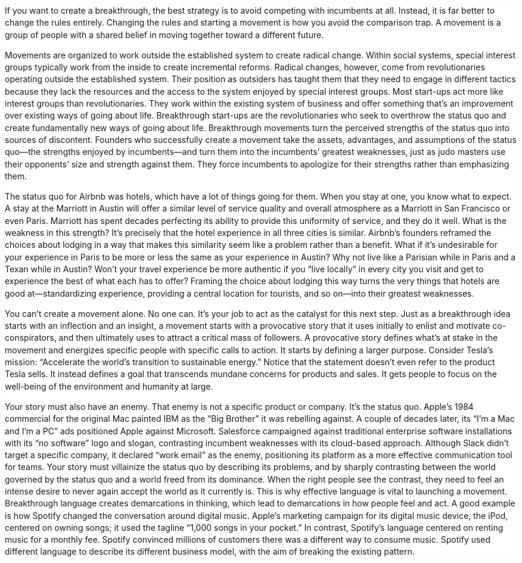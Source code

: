 If you want to create a breakthrough, the best strategy is to avoid competing with incumbents at all. Instead, it is far better to change the rules entirely. Changing the rules and starting a movement is how you avoid the comparison trap.
A movement is a group of people with a shared belief in moving together toward a different future.

Movements are organized to work outside the established system to create radical change. Within social systems, special interest groups typically work from the inside to create incremental reforms. Radical changes, however, come from revolutionaries operating outside the established system. Their position as outsiders has taught them that they need to engage in different tactics because they lack the resources and the access to the system enjoyed by special interest groups. Most start-ups act more like interest groups than revolutionaries. They work within the existing system of business and offer something that’s an improvement over existing ways of going about life. Breakthrough start-ups are the revolutionaries who seek to overthrow the status quo and create fundamentally new ways of going about life. Breakthrough movements turn the perceived strengths of the status quo into sources of discontent.
Founders who successfully create a movement take the assets, advantages, and assumptions of the status quo—the strengths enjoyed by incumbents—and turn them into the incumbents’ greatest weaknesses, just as judo masters use their opponents’ size and strength against them. They force incumbents to apologize for their strengths rather than emphasizing them.

The status quo for Airbnb was hotels, which have a lot of things going for them. When you stay at one, you know what to expect. A stay at the Marriott in Austin will offer a similar level of service quality and overall atmosphere as a Marriott in San Francisco or even Paris. Marriott has spent decades perfecting its ability to provide this uniformity of service, and they do it well. What is the weakness in this strength? It’s precisely that the hotel experience in all three cities is similar.
Airbnb’s founders reframed the choices about lodging in a way that makes this similarity seem like a problem rather than a benefit. What if it’s undesirable for your experience in Paris to be more or less the same as your experience in Austin? Why not live like a Parisian while in Paris and a Texan while in Austin? Won’t your travel experience be more authentic if you “live locally” in every city you visit and get to experience the best of what each has to offer? Framing the choice about lodging this way turns the very things that hotels are good at—standardizing experience, providing a central location for tourists, and so on—into their greatest weaknesses.

You can’t create a movement alone. No one can. It’s your job to act as the catalyst for this next step. Just as a breakthrough idea starts with an inflection and an insight, a movement starts with a provocative story that it uses initially to enlist and motivate co-conspirators, and then ultimately uses to attract a critical mass of followers. A provocative story defines what’s at stake in the movement and energizes specific people with specific calls to action. It starts by defining a larger purpose. Consider Tesla’s mission: “Accelerate the world’s transition to sustainable energy.” Notice that the statement doesn’t even refer to the product Tesla sells. It instead defines a goal that transcends mundane concerns for products and sales. It gets people to focus on the well-being of the environment and humanity at large.

Your story must also have an enemy. That enemy is not a specific product or company. It’s the status quo. Apple’s 1984 commercial for the original Mac painted IBM as the “Big Brother” it was rebelling against. A couple of decades later, its “I’m a Mac and I’m a PC” ads positioned Apple against Microsoft. Salesforce campaigned against traditional enterprise software installations with its “no software” logo and slogan, contrasting incumbent weaknesses with its cloud-based approach. Although Slack didn’t target a specific company, it declared “work email” as the enemy, positioning its platform as a more effective communication tool for teams. Your story must villainize the status quo by describing its problems, and by sharply contrasting between the world governed by the status quo and a world freed from its dominance. When the right people see the contrast, they need to feel an intense desire to never again accept the world as it currently is.
This is why effective language is vital to launching a movement. Breakthrough language creates demarcations in thinking, which lead to demarcations in how people feel and act. A good example is how Spotify changed the conversation around digital music. Apple’s marketing campaign for its digital music device, the iPod, centered on owning songs; it used the tagline “1,000 songs in your pocket.” In contrast, Spotify’s language centered on renting music for a monthly fee. Spotify convinced millions of customers there was a different way to consume music. Spotify used different language to describe its different business model, with the aim of breaking the existing pattern.
